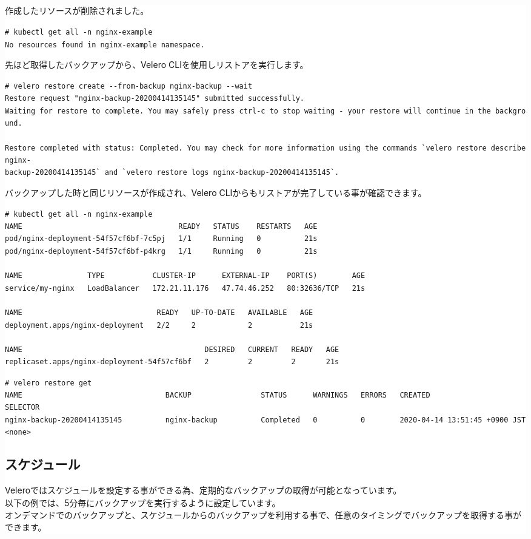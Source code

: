 作成したリソースが削除されました。    

```
# kubectl get all -n nginx-example
No resources found in nginx-example namespace.
```

     

先ほど取得したバックアップから、Velero CLIを使用しリストアを実行します。     

```
# velero restore create --from-backup nginx-backup --wait
Restore request "nginx-backup-20200414135145" submitted successfully.
Waiting for restore to complete. You may safely press ctrl-c to stop waiting - your restore will continue in the background.

Restore completed with status: Completed. You may check for more information using the commands `velero restore describe nginx-
backup-20200414135145` and `velero restore logs nginx-backup-20200414135145`.
```

     

バックアップした時と同じリソースが作成され、Velero CLIからもリストアが完了している事が確認できます。    

```
# kubectl get all -n nginx-example
NAME                                    READY   STATUS    RESTARTS   AGE
pod/nginx-deployment-54f57cf6bf-7c5pj   1/1     Running   0          21s
pod/nginx-deployment-54f57cf6bf-p4krg   1/1     Running   0          21s

NAME               TYPE           CLUSTER-IP      EXTERNAL-IP    PORT(S)        AGE
service/my-nginx   LoadBalancer   172.21.11.176   47.74.46.252   80:32636/TCP   21s

NAME                               READY   UP-TO-DATE   AVAILABLE   AGE
deployment.apps/nginx-deployment   2/2     2            2           21s

NAME                                          DESIRED   CURRENT   READY   AGE
replicaset.apps/nginx-deployment-54f57cf6bf   2         2         2       21s
```

```
# velero restore get
NAME                                 BACKUP                STATUS      WARNINGS   ERRORS   CREATED                         SELECTOR
nginx-backup-20200414135145          nginx-backup          Completed   0          0        2020-04-14 13:51:45 +0900 JST   <none>
```

     

## スケジュール

Veleroではスケジュールを設定する事ができる為、定期的なバックアップの取得が可能となっています。  
以下の例では、5分毎にバックアップを実行するように設定しています。  
オンデマンドでのバックアップと、スケジュールからのバックアップを利用する事で、任意のタイミングでバックアップを取得する事ができます。
